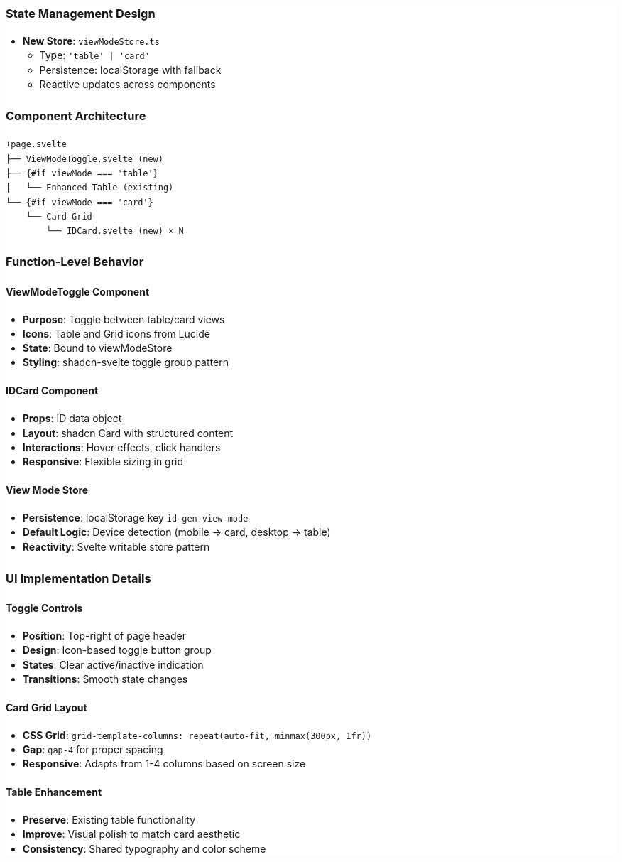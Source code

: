 ### State Management Design
- **New Store**: `viewModeStore.ts` 
  - Type: `'table' | 'card'`
  - Persistence: localStorage with fallback
  - Reactive updates across components

### Component Architecture
```
+page.svelte
├── ViewModeToggle.svelte (new)
├── {#if viewMode === 'table'}
│   └── Enhanced Table (existing)
└── {#if viewMode === 'card'}
    └── Card Grid
        └── IDCard.svelte (new) × N
```

### Function-Level Behavior

#### ViewModeToggle Component
- **Purpose**: Toggle between table/card views
- **Icons**: Table and Grid icons from Lucide
- **State**: Bound to viewModeStore
- **Styling**: shadcn-svelte toggle group pattern

#### IDCard Component  
- **Props**: ID data object
- **Layout**: shadcn Card with structured content
- **Interactions**: Hover effects, click handlers
- **Responsive**: Flexible sizing in grid

#### View Mode Store
- **Persistence**: localStorage key `id-gen-view-mode`
- **Default Logic**: Device detection (mobile → card, desktop → table)
- **Reactivity**: Svelte writable store pattern

### UI Implementation Details

#### Toggle Controls
- **Position**: Top-right of page header
- **Design**: Icon-based toggle button group
- **States**: Clear active/inactive indication
- **Transitions**: Smooth state changes

#### Card Grid Layout
- **CSS Grid**: `grid-template-columns: repeat(auto-fit, minmax(300px, 1fr))`
- **Gap**: `gap-4` for proper spacing
- **Responsive**: Adapts from 1-4 columns based on screen size

#### Table Enhancement
- **Preserve**: Existing table functionality
- **Improve**: Visual polish to match card aesthetic
- **Consistency**: Shared typography and color scheme
